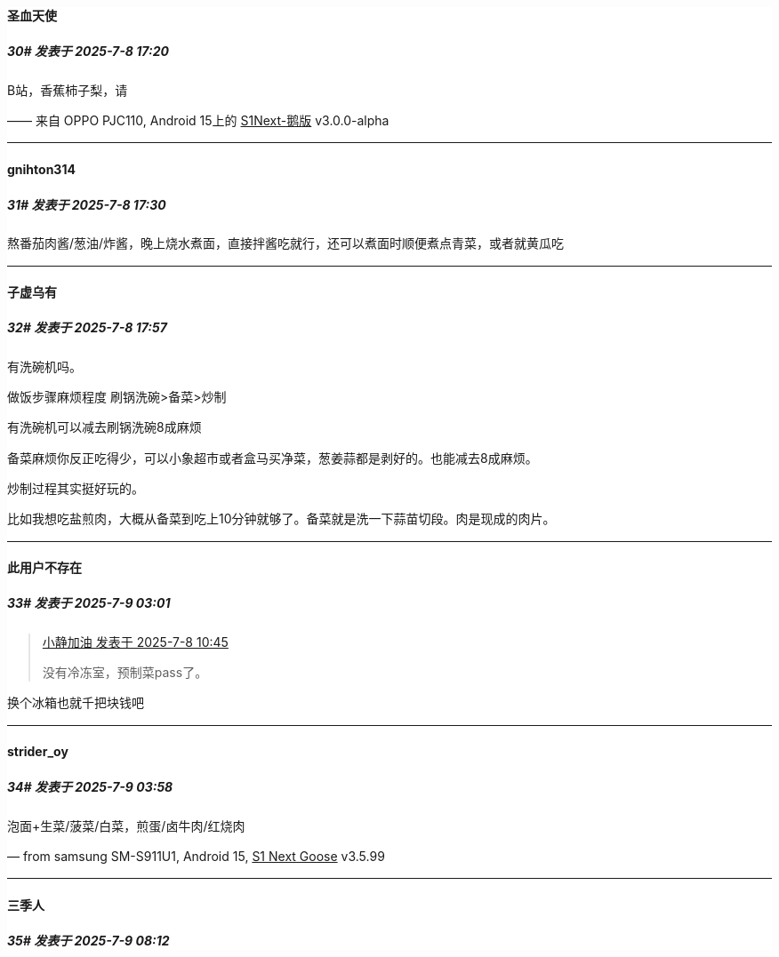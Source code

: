 ####  圣血天使  
##### 30#       发表于 2025-7-8 17:20

B站，香蕉柿子梨，请

—— 来自 OPPO PJC110, Android 15上的 [S1Next-鹅版](https://github.com/ykrank/S1-Next/releases) v3.0.0-alpha

*****

####  gnihton314  
##### 31#       发表于 2025-7-8 17:30

熬番茄肉酱/葱油/炸酱，晚上烧水煮面，直接拌酱吃就行，还可以煮面时顺便煮点青菜，或者就黄瓜吃

*****

####  子虚乌有  
##### 32#       发表于 2025-7-8 17:57

有洗碗机吗。

做饭步骤麻烦程度 刷锅洗碗&gt;备菜&gt;炒制

有洗碗机可以减去刷锅洗碗8成麻烦

备菜麻烦你反正吃得少，可以小象超市或者盒马买净菜，葱姜蒜都是剥好的。也能减去8成麻烦。

炒制过程其实挺好玩的。 

比如我想吃盐煎肉，大概从备菜到吃上10分钟就够了。备菜就是洗一下蒜苗切段。肉是现成的肉片。

*****

####  此用户不存在  
##### 33#       发表于 2025-7-9 03:01

<blockquote><a href="httphttps://stage1st.com/2b/forum.php?mod=redirect&amp;goto=findpost&amp;pid=68063363&amp;ptid=2255955" target="_blank">小静加油 发表于 2025-7-8 10:45</a>

没有冷冻室，预制菜pass了。</blockquote>
换个冰箱也就千把块钱吧

*****

####  strider_oy  
##### 34#       发表于 2025-7-9 03:58

泡面+生菜/菠菜/白菜，煎蛋/卤牛肉/红烧肉

— from samsung SM-S911U1, Android 15, [S1 Next Goose](https://www.pgyer.com/GcUxKd4w) v3.5.99

*****

####  三季人  
##### 35#       发表于 2025-7-9 08:12
